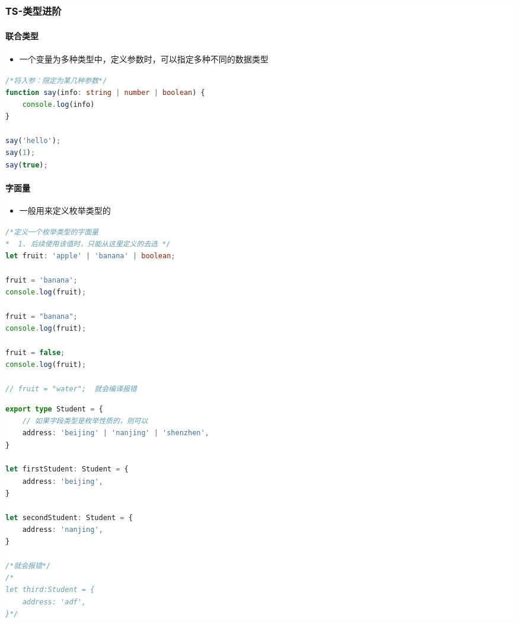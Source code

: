 ### TS-类型进阶

#### 联合类型

- 一个变量为多种类型中，定义参数时，可以指定多种不同的数据类型

```ts
/*将入参：限定为某几种参数*/
function say(info: string | number | boolean) {
    console.log(info)
}

say('hello');
say(1);
say(true);
```

#### 字面量

- 一般用来定义枚举类型的

```ts
/*定义一个枚举类型的字面量
*  1. 后续使用该值时，只能从这里定义的去选 */
let fruit: 'apple' | 'banana' | boolean;

fruit = 'banana';
console.log(fruit);

fruit = "banana";
console.log(fruit);

fruit = false;
console.log(fruit);

// fruit = "water";  就会编译报错
```

```ts
export type Student = {
    // 如果字段类型是枚举性质的，则可以
    address: 'beijing' | 'nanjing' | 'shenzhen',
}

let firstStudent: Student = {
    address: 'beijing',
}

let secondStudent: Student = {
    address: 'nanjing',
}

/*就会报错*/
/*
let third:Student = {
    address: 'adf',
}*/
```
